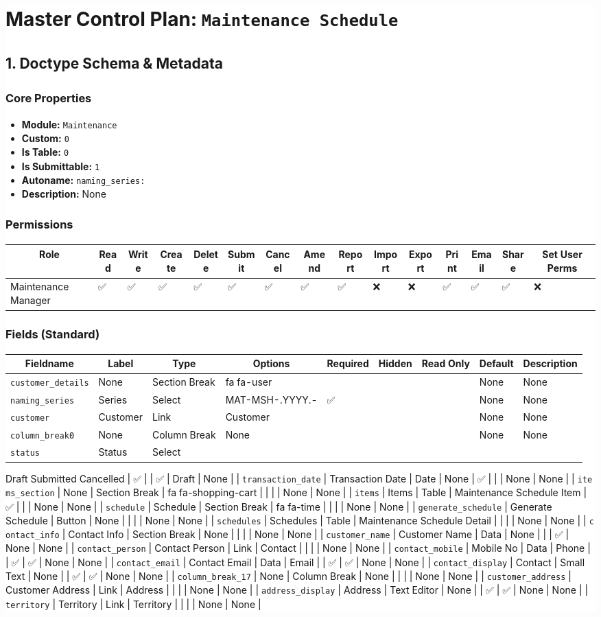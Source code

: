 # Master Control Plan: `Maintenance Schedule`

## 1. Doctype Schema & Metadata

### Core Properties
- **Module:** `Maintenance`
- **Custom:** `0`
- **Is Table:** `0`
- **Is Submittable:** `1`
- **Autoname:** `naming_series:`
- **Description:** None

### Permissions
| Role | Read | Write | Create | Delete | Submit | Cancel | Amend | Report | Import | Export | Print | Email | Share | Set User Perms |
|---|---|---|---|---|---|---|---|---|---|---|---|---|---|---|
| Maintenance Manager | ✅ | ✅ | ✅ | ✅ | ✅ | ✅ | ✅ | ✅ | ❌ | ❌ | ✅ | ✅ | ✅ | ❌ |


### Fields (Standard)
| Fieldname | Label | Type | Options | Required | Hidden | Read Only | Default | Description |
|---|---|---|---|---|---|---|---|---|
| `customer_details` | None | Section Break | fa fa-user |  |  |  | None | None |
| `naming_series` | Series | Select | MAT-MSH-.YYYY.- | ✅ |  |  | None | None |
| `customer` | Customer | Link | Customer |  |  |  | None | None |
| `column_break0` | None | Column Break | None |  |  |  | None | None |
| `status` | Status | Select | 
Draft
Submitted
Cancelled | ✅ |  | ✅ | Draft | None |
| `transaction_date` | Transaction Date | Date | None | ✅ |  |  | None | None |
| `items_section` | None | Section Break | fa fa-shopping-cart |  |  |  | None | None |
| `items` | Items | Table | Maintenance Schedule Item | ✅ |  |  | None | None |
| `schedule` | Schedule | Section Break | fa fa-time |  |  |  | None | None |
| `generate_schedule` | Generate Schedule | Button | None |  |  |  | None | None |
| `schedules` | Schedules | Table | Maintenance Schedule Detail |  |  |  | None | None |
| `contact_info` | Contact Info | Section Break | None |  |  |  | None | None |
| `customer_name` | Customer Name | Data | None |  |  | ✅ | None | None |
| `contact_person` | Contact Person | Link | Contact |  |  |  | None | None |
| `contact_mobile` | Mobile No | Data | Phone |  | ✅ | ✅ | None | None |
| `contact_email` | Contact Email | Data | Email |  | ✅ | ✅ | None | None |
| `contact_display` | Contact | Small Text | None |  | ✅ | ✅ | None | None |
| `column_break_17` | None | Column Break | None |  |  |  | None | None |
| `customer_address` | Customer Address | Link | Address |  |  |  | None | None |
| `address_display` | Address | Text Editor | None |  | ✅ | ✅ | None | None |
| `territory` | Territory | Link | Territory |  |  |  | None | None |